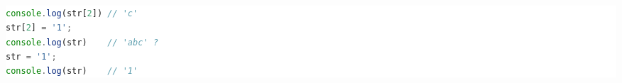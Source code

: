 ```javascript
console.log(str[2]) // 'c'
str[2] = '1';
console.log(str)    // 'abc' ?
str = '1';
console.log(str)    // '1'
```





